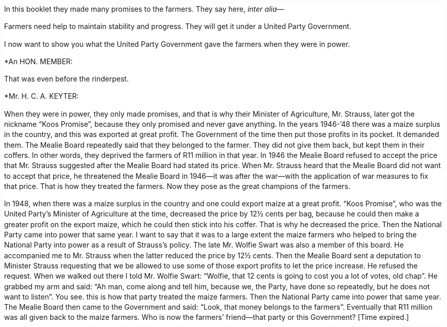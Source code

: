 <p>In this booklet they made many promises to the farmers. They say here, <i>inter alia</i>&#x2014;</p>

<block name="quote">Farmers need help to maintain stability and progress. They will get it under a United Party Government.</block>

<p>I now want to show you what the United Party Government gave the farmers when they were in power.</p>

</speech>

<speech by="#member">

<from>*An <person refersTo="hansard_za">HON. MEMBER</person>:</from>

<p>That was even before the rinderpest.</p>

</speech>

<speech by="#keyter">

<from>*Mr. <person refersTo="hansard_za">H. C. A. KEYTER</person>:</from>

<p>When they were in power, they only made promises, and that is why their Minister of Agriculture, Mr. Strauss, later got the nickname &#x201C;Koos Promise&#x201D;, because they only promised and never gave anything. In the years 1946-&#x2019;48 there was a maize surplus in the country, and this was exported at great profit. The Government of the time then put those profits in its pocket. It demanded them. The Mealie Board repeatedly said that they belonged to the farmer. They did not give them back, but kept them in their coffers. In other words, they deprived the farmers of R11 million in that year. In 1946 the Mealie Board refused to accept the price that Mr. Strauss suggested after the Mealie Board had stated its price. When Mr. Strauss heard that the Mealie Board did not want to accept that price, he threatened the Mealie Board in 1946&#x2014;it was after the war&#x2014;with the application of war measures to fix that price. That is how they treated the farmers. Now they pose as the great champions of the farmers.</p>

<p>In 1948, when there was a maize surplus in the country and one could export maize at a great profit. &#x201C;Koos Promise&#x201D;, who was the United Party&#x2019;s Minister of Agriculture at the time, decreased the price by 12&#x00BD; cents per bag, because he could then make a greater profit on the export maize, which he could then stick into his coffer. That is why he decreased the price. Then the National Party came into power that same year. I want to say that it was to a large extent the maize farmers who helped to bring the National Party into power as a result of Strauss&#x2019;s policy. The late Mr. Wolfie Swart was also a member of this board. He accompanied me to Mr. Strauss when the latter reduced the price by 12&#x00BD; cents. Then the Mealie <span class="col_5555-5556" refersTo="page_1437"/>Board sent a deputation to Minister Strauss requesting that we be allowed to use some of those export profits to let the price increase. He refused the request. When we walked out there I told Mr. Wolfie Swart: &#x201C;Wolfie, that 12 cents is going to cost you a lot of votes, old chap&#x201D;. He grabbed my arm and said: &#x201C;Ah man, come along and tell him, because we, the Party, have done so repeatedly, but he does not want to listen&#x201D;. You see. this is how that party treated the maize farmers. Then the National Party came into power that same year. The Mealie Board then came to the Government and said: &#x201C;Look, that money belongs to the farmers&#x201D;. Eventually that R11 million was all given back to the maize farmers. Who is now the farmers&#x2019; friend&#x2014;that party or this Government? [Time expired.]</p>

</speech>

<speech by="#moolman">
